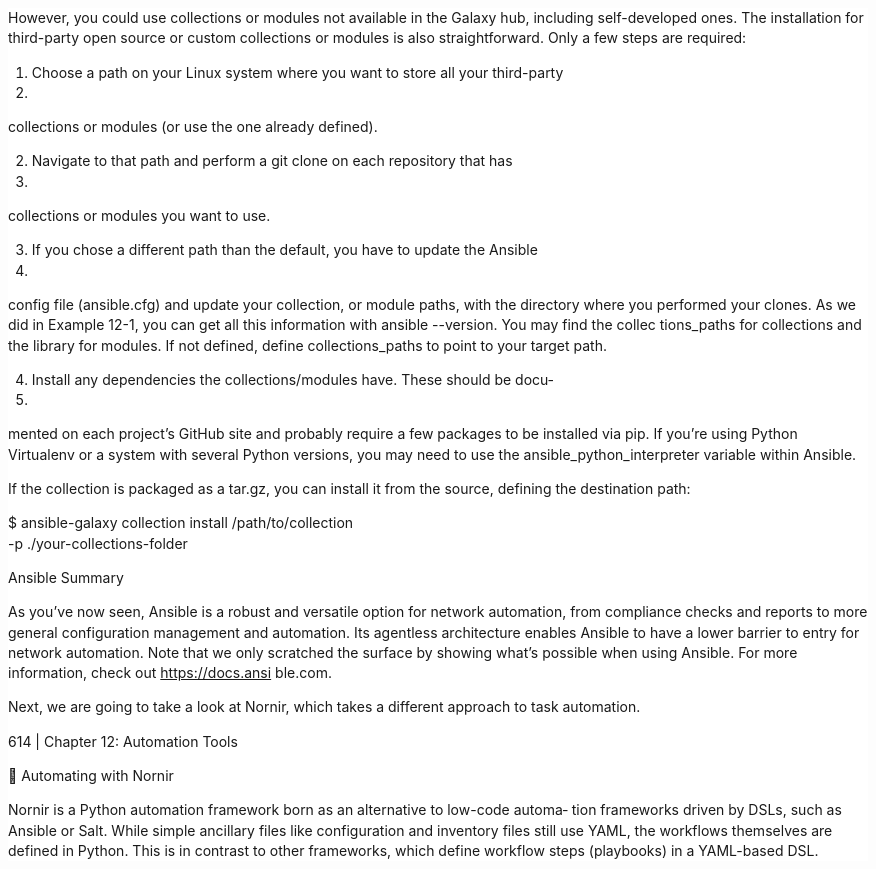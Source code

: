 However, you could use collections or modules not available in the Galaxy hub,
including self-developed ones. The installation for third-party open source or custom
collections or modules is also straightforward. Only a few steps are required:

1. Choose a path on your Linux system where you want to store all your third-party
1.

collections or modules (or use the one already defined).

2. Navigate to that path and perform a git clone on each repository that has
2.

collections or modules you want to use.

3. If you chose a different path than the default, you have to update the Ansible
3.

config file (ansible.cfg) and update your collection, or module paths, with the
directory where you performed your clones. As we did in Example 12-1, you
can get all this information with ansible --version. You may find the collec
tions_paths for collections and the library for modules. If not defined, define
collections_paths to point to your target path.

4. Install any dependencies the collections/modules have. These should be docu‐
4.

mented on each project’s GitHub site and probably require a few packages to
be installed via pip. If you’re using Python Virtualenv or a system with several
Python versions, you may need to use the ansible_python_interpreter variable
within Ansible.

If the collection is packaged as a tar.gz, you can install it from the
source, defining the destination path:

$ ansible-galaxy collection install /path/to/collection \
    -p ./your-collections-folder

Ansible Summary

As you’ve now seen, Ansible is a robust and versatile option for network automation,
from compliance checks and reports to more general configuration management
and automation. Its agentless architecture enables Ansible to have a lower barrier to
entry for network automation. Note that we only scratched the surface by showing
what’s possible when using Ansible. For more information, check out https://docs.ansi
ble.com.

Next, we are going to take a look at Nornir, which takes a different approach to task
automation.

614
|
Chapter 12: Automation Tools


Automating with Nornir

Nornir is a Python automation framework born as an alternative to low-code automa‐
tion frameworks driven by DSLs, such as Ansible or Salt. While simple ancillary files
like configuration and inventory files still use YAML, the workflows themselves are
defined in Python. This is in contrast to other frameworks, which define workflow
steps (playbooks) in a YAML-based DSL.
